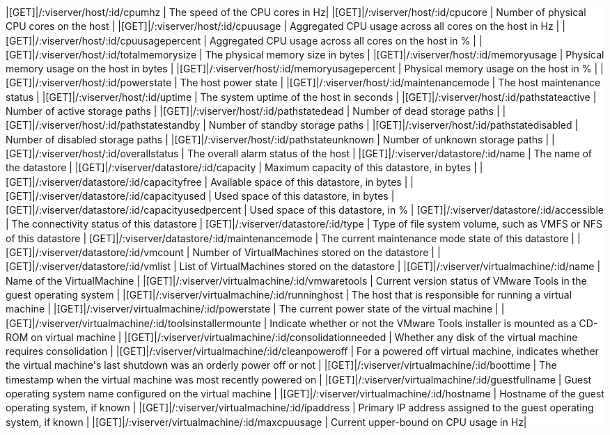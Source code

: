 |[GET]|/:viserver/host/:id/cpumhz | The speed of the CPU cores in Hz|
|[GET]|/:viserver/host/:id/cpucore | Number of physical CPU cores on the host |
|[GET]|/:viserver/host/:id/cpuusage | Aggregated CPU usage across all cores on the host in Hz |
|[GET]|/:viserver/host/:id/cpuusagepercent | Aggregated CPU usage across all cores on the host in % |
|[GET]|/:viserver/host/:id/totalmemorysize | The physical memory size in bytes |
|[GET]|/:viserver/host/:id/memoryusage | Physical memory usage on the host in bytes |
|[GET]|/:viserver/host/:id/memoryusagepercent | Physical memory usage on the host in % |
|[GET]|/:viserver/host/:id/powerstate | The host power state |
|[GET]|/:viserver/host/:id/maintenancemode | The host maintenance status |
|[GET]|/:viserver/host/:id/uptime | The system uptime of the host in seconds |
|[GET]|/:viserver/host/:id/pathstateactive | Number of active storage paths |
|[GET]|/:viserver/host/:id/pathstatedead | Number of dead storage paths |
|[GET]|/:viserver/host/:id/pathstatestandby | Number of standby storage paths |
|[GET]|/:viserver/host/:id/pathstatedisabled | Number of disabled storage paths |
|[GET]|/:viserver/host/:id/pathstateunknown | Number of unknown storage paths |
|[GET]|/:viserver/host/:id/overallstatus | The overall alarm status of the host |
|[GET]|/:viserver/datastore/:id/name | The name of the datastore |
|[GET]|/:viserver/datastore/:id/capacity | Maximum capacity of this datastore, in bytes |
|[GET]|/:viserver/datastore/:id/capacityfree | Available space of this datastore, in bytes |
|[GET]|/:viserver/datastore/:id/capacityused | Used space of this datastore, in bytes |
[GET]|/:viserver/datastore/:id/capacityusedpercent | Used space of this datastore, in % |
[GET]|/:viserver/datastore/:id/accessible | The connectivity status of this datastore |
[GET]|/:viserver/datastore/:id/type | Type of file system volume, such as VMFS or NFS of this datastore |
[GET]|/:viserver/datastore/:id/maintenancemode | The current maintenance mode state of this datastore |
|[GET]|/:viserver/datastore/:id/vmcount | Number of VirtualMachines stored on the datastore |
|[GET]|/:viserver/datastore/:id/vmlist | List of VirtualMachines stored on the datastore |
|[GET]|/:viserver/virtualmachine/:id/name | Name of the VirtualMachine |
|[GET]|/:viserver/virtualmachine/:id/vmwaretools | Current version status of VMware Tools in the guest operating system |
|[GET]|/:viserver/virtualmachine/:id/runninghost | The host that is responsible for running a virtual machine |
|[GET]|/:viserver/virtualmachine/:id/powerstate | The current power state of the virtual machine |
|[GET]|/:viserver/virtualmachine/:id/toolsinstallermounte | Indicate whether or not the VMware Tools installer is mounted as a CD-ROM on virtual machine |
|[GET]|/:viserver/virtualmachine/:id/consolidationneeded | Whether any disk of the virtual machine requires consolidation |
|[GET]|/:viserver/virtualmachine/:id/cleanpoweroff | For a powered off virtual machine, indicates whether the virtual machine's last shutdown was an orderly power off or not |
|[GET]|/:viserver/virtualmachine/:id/boottime | The timestamp when the virtual machine was most recently powered on |
|[GET]|/:viserver/virtualmachine/:id/guestfullname | Guest operating system name configured on the virtual machine |
|[GET]|/:viserver/virtualmachine/:id/hostname | Hostname of the guest operating system, if known |
|[GET]|/:viserver/virtualmachine/:id/ipaddress | Primary IP address assigned to the guest operating system, if known |
|[GET]|/:viserver/virtualmachine/:id/maxcpuusage | Current upper-bound on CPU usage in Hz|